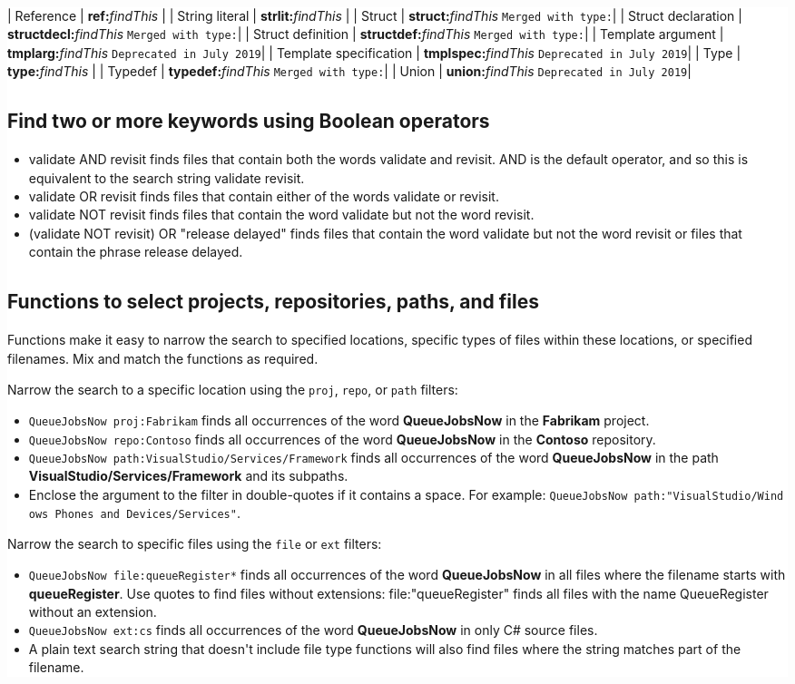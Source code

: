 | Reference | **ref:**_findThis_ |
| String literal | **strlit:**_findThis_ |
| Struct | **struct:**_findThis_ ```Merged with type:```|
| Struct declaration | **structdecl:**_findThis_ ```Merged with type:```|
| Struct definition | **structdef:**_findThis_ ```Merged with type:```|
| Template argument | **tmplarg:**_findThis_ ```Deprecated in July 2019```|
| Template specification | **tmplspec:**_findThis_ ```Deprecated in July 2019```|
| Type | **type:**_findThis_ |
| Typedef | **typedef:**_findThis_ ```Merged with type:```|
| Union | **union:**_findThis_ ```Deprecated in July 2019```|

## Find two or more keywords using Boolean operators

- validate AND revisit finds files that contain both the words validate and revisit. AND is the default operator, and so this is equivalent to the search string validate revisit.
- validate OR revisit finds files that contain either of the words validate or revisit.
- validate NOT revisit finds files that contain the word validate but not the word revisit.
- (validate NOT revisit) OR "release delayed" finds files that contain the word validate but not the word revisit or files that contain the phrase release delayed.

<a name="locationfunctions"></a>

## Functions to select projects, repositories, paths, and files

Functions make it easy to narrow the search to specified locations, specific types of files within these locations, or specified filenames. Mix and match the functions as required.

Narrow the search to a specific location using the `proj`, `repo`, or `path` filters:

* `QueueJobsNow proj:Fabrikam` finds all occurrences of the word **QueueJobsNow** in the **Fabrikam** project.
* `QueueJobsNow repo:Contoso` finds all occurrences of the word **QueueJobsNow** in the **Contoso** repository.
* `QueueJobsNow path:VisualStudio/Services/Framework` finds all occurrences of the word **QueueJobsNow** 
  in the path **VisualStudio/Services/Framework** and its subpaths.
* Enclose the argument to the filter in double-quotes if it contains a space. 
  For example: `QueueJobsNow path:"VisualStudio/Windows Phones and Devices/Services"`.

Narrow the search to specific files using the `file` or `ext` filters:

* `QueueJobsNow file:queueRegister*` finds all occurrences of the word **QueueJobsNow** in all 
  files where the filename starts with **queueRegister**.
  Use quotes to find files without extensions: file:"queueRegister" finds all files with the name QueueRegister without an extension.
* `QueueJobsNow ext:cs` finds all occurrences of the word **QueueJobsNow** in only C# source files.
* A plain text search string that doesn't include file type functions 
  will also find files where the string matches part of the filename.

